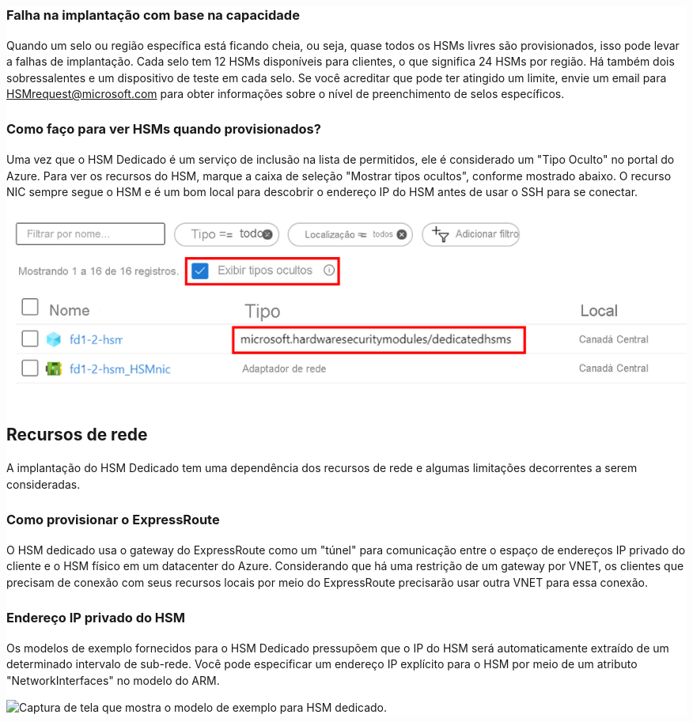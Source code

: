 ### <a name="deployment-failure-based-on-capacity"></a>Falha na implantação com base na capacidade
Quando um selo ou região específica está ficando cheia, ou seja, quase todos os HSMs livres são provisionados, isso pode levar a falhas de implantação. Cada selo tem 12 HSMs disponíveis para clientes, o que significa 24 HSMs por região. Há também dois sobressalentes e um dispositivo de teste em cada selo. Se você acreditar que pode ter atingido um limite, envie um email para HSMrequest@microsoft.com para obter informações sobre o nível de preenchimento de selos específicos.

###  <a name="how-do-i-see-hsms-when-provisioned"></a>Como faço para ver HSMs quando provisionados?
Uma vez que o HSM Dedicado é um serviço de inclusão na lista de permitidos, ele é considerado um "Tipo Oculto" no portal do Azure. Para ver os recursos do HSM, marque a caixa de seleção "Mostrar tipos ocultos", conforme mostrado abaixo. O recurso NIC sempre segue o HSM e é um bom local para descobrir o endereço IP do HSM antes de usar o SSH para se conectar.

![Captura de tela que realça a verificação Mostrar tipos ocultos](./media/troubleshoot/hsm-provisioned.png)

## <a name="networking-resources"></a>Recursos de rede

A implantação do HSM Dedicado tem uma dependência dos recursos de rede e algumas limitações decorrentes a serem consideradas.

### <a name="provisioning-expressroute"></a>Como provisionar o ExpressRoute

O HSM dedicado usa o gateway do ExpressRoute como um "túnel" para comunicação entre o espaço de endereços IP privado do cliente e o HSM físico em um datacenter do Azure.  Considerando que há uma restrição de um gateway por VNET, os clientes que precisam de conexão com seus recursos locais por meio do ExpressRoute precisarão usar outra VNET para essa conexão.  

### <a name="hsm-private-ip-address"></a>Endereço IP privado do HSM

Os modelos de exemplo fornecidos para o HSM Dedicado pressupõem que o IP do HSM será automaticamente extraído de um determinado intervalo de sub-rede. Você pode especificar um endereço IP explícito para o HSM por meio de um atributo "NetworkInterfaces" no modelo do ARM. 

![Captura de tela que mostra o modelo de exemplo para HSM dedicado.](./media/troubleshoot/private-ip-address.png)
